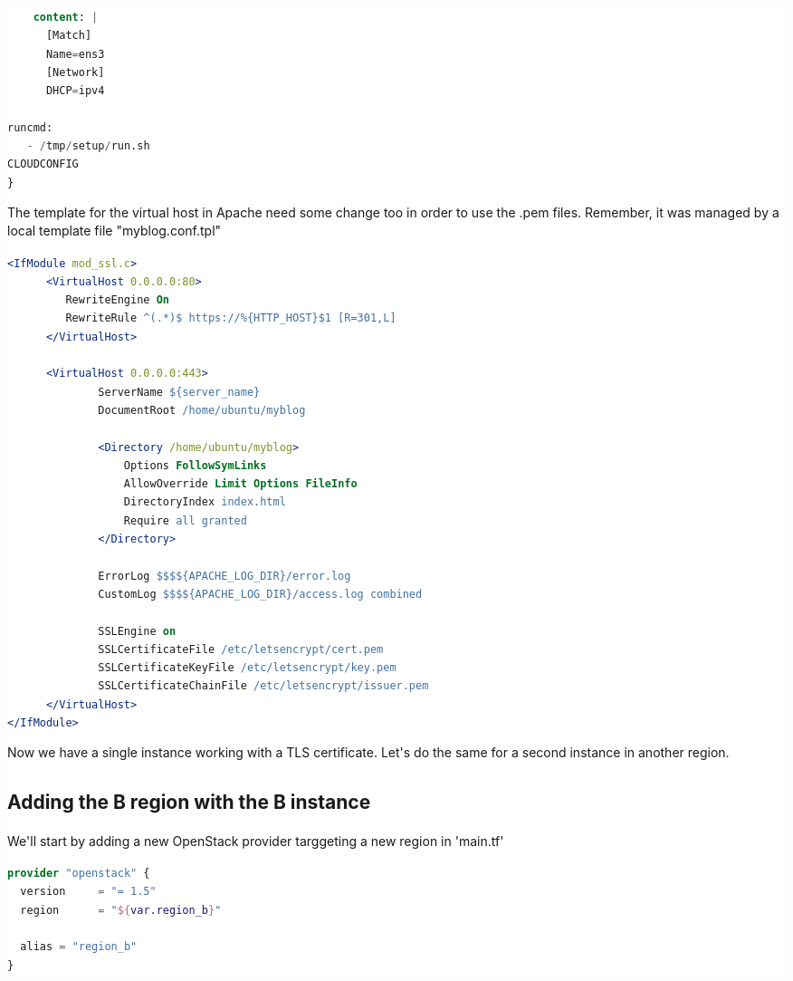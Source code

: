 ```terraform
    content: |
      [Match]
      Name=ens3
      [Network]
      DHCP=ipv4

runcmd:
   - /tmp/setup/run.sh
CLOUDCONFIG
}
```

The template for the virtual host in Apache need some change too in order to use the .pem files. Remember, it was managed by a local template file "myblog.conf.tpl"

```apache
<IfModule mod_ssl.c>
      <VirtualHost 0.0.0.0:80>
         RewriteEngine On
         RewriteRule ^(.*)$ https://%{HTTP_HOST}$1 [R=301,L]
      </VirtualHost>

      <VirtualHost 0.0.0.0:443>
              ServerName ${server_name}
              DocumentRoot /home/ubuntu/myblog

              <Directory /home/ubuntu/myblog>
                  Options FollowSymLinks
                  AllowOverride Limit Options FileInfo
                  DirectoryIndex index.html
                  Require all granted
              </Directory>

              ErrorLog $$$${APACHE_LOG_DIR}/error.log
              CustomLog $$$${APACHE_LOG_DIR}/access.log combined

              SSLEngine on
              SSLCertificateFile /etc/letsencrypt/cert.pem
              SSLCertificateKeyFile /etc/letsencrypt/key.pem
              SSLCertificateChainFile /etc/letsencrypt/issuer.pem
      </VirtualHost>
</IfModule>
```

Now we have a single instance working with a TLS certificate. Let's do the same for a second instance in another region.

## Adding the B region with the B instance

We'll start by adding a new OpenStack provider targgeting a new region in 'main.tf'

```terraform
provider "openstack" {
  version     = "= 1.5"
  region      = "${var.region_b}"

  alias = "region_b"
}
```
